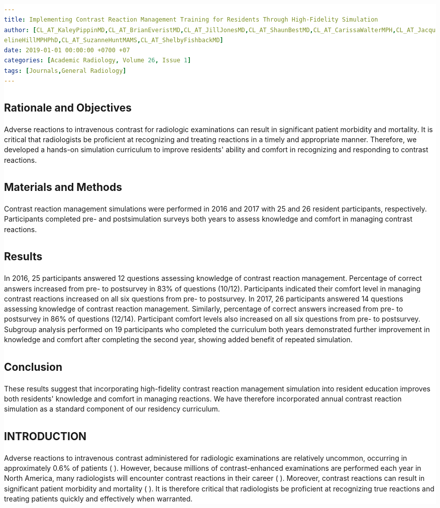 ```yaml
---
title: Implementing Contrast Reaction Management Training for Residents Through High-Fidelity Simulation
author: [CL_AT_KaleyPippinMD,CL_AT_BrianEveristMD,CL_AT_JillJonesMD,CL_AT_ShaunBestMD,CL_AT_CarissaWalterMPH,CL_AT_JacquelineHillMPHPhD,CL_AT_SuzanneHuntMAMS,CL_AT_ShelbyFishbackMD]
date: 2019-01-01 00:00:00 +0700 +07
categories: [Academic Radiology, Volume 26, Issue 1]
tags: [Journals,General Radiology]
---
```

## Rationale and Objectives

Adverse reactions to intravenous contrast for radiologic examinations can result in significant patient morbidity and mortality. It is critical that radiologists be proficient at recognizing and treating reactions in a timely and appropriate manner. Therefore, we developed a hands-on simulation curriculum to improve residents' ability and comfort in recognizing and responding to contrast reactions.

## Materials and Methods

Contrast reaction management simulations were performed in 2016 and 2017 with 25 and 26 resident participants, respectively. Participants completed pre- and postsimulation surveys both years to assess knowledge and comfort in managing contrast reactions.

## Results

In 2016, 25 participants answered 12 questions assessing knowledge of contrast reaction management. Percentage of correct answers increased from pre- to postsurvey in 83% of questions (10/12). Participants indicated their comfort level in managing contrast reactions increased on all six questions from pre- to postsurvey. In 2017, 26 participants answered 14 questions assessing knowledge of contrast reaction management. Similarly, percentage of correct answers increased from pre- to postsurvey in 86% of questions (12/14). Participant comfort levels also increased on all six questions from pre- to postsurvey. Subgroup analysis performed on 19 participants who completed the curriculum both years demonstrated further improvement in knowledge and comfort after completing the second year, showing added benefit of repeated simulation.

## Conclusion

These results suggest that incorporating high-fidelity contrast reaction management simulation into resident education improves both residents' knowledge and comfort in managing reactions. We have therefore incorporated annual contrast reaction simulation as a standard component of our residency curriculum.

## INTRODUCTION

Adverse reactions to intravenous contrast administered for radiologic examinations are relatively uncommon, occurring in approximately 0.6% of patients ( ). However, because millions of contrast-enhanced examinations are performed each year in North America, many radiologists will encounter contrast reactions in their career ( ). Moreover, contrast reactions can result in significant patient morbidity and mortality ( ). It is therefore critical that radiologists be proficient at recognizing true reactions and treating patients quickly and effectively when warranted.
